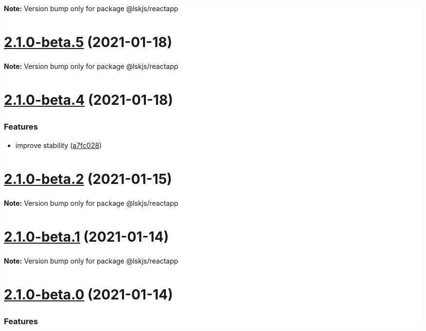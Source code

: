 **Note:** Version bump only for package @lskjs/reactapp





# [2.1.0-beta.5](https://github.com/lskjs/ux/tree/master/packages/reactapp/compare/v2.1.0-beta.4...v2.1.0-beta.5) (2021-01-18)

**Note:** Version bump only for package @lskjs/reactapp





# [2.1.0-beta.4](https://github.com/lskjs/ux/tree/master/packages/reactapp/compare/v2.1.0-beta.2...v2.1.0-beta.4) (2021-01-18)


### Features

* improve stability ([a7fc028](https://github.com/lskjs/ux/tree/master/packages/reactapp/commit/a7fc0281ee8a6f4c03b907aca6d1d5534f1149ac))





# [2.1.0-beta.2](https://github.com/lskjs/ux/tree/master/packages/reactapp/compare/v2.1.0-beta.1...v2.1.0-beta.2) (2021-01-15)

**Note:** Version bump only for package @lskjs/reactapp





# [2.1.0-beta.1](https://github.com/lskjs/ux/tree/master/packages/reactapp/compare/v2.1.0-beta.0...v2.1.0-beta.1) (2021-01-14)

**Note:** Version bump only for package @lskjs/reactapp





# [2.1.0-beta.0](https://github.com/lskjs/ux/tree/master/packages/reactapp/compare/v2.0.0-beta.7...v2.1.0-beta.0) (2021-01-14)


### Features
